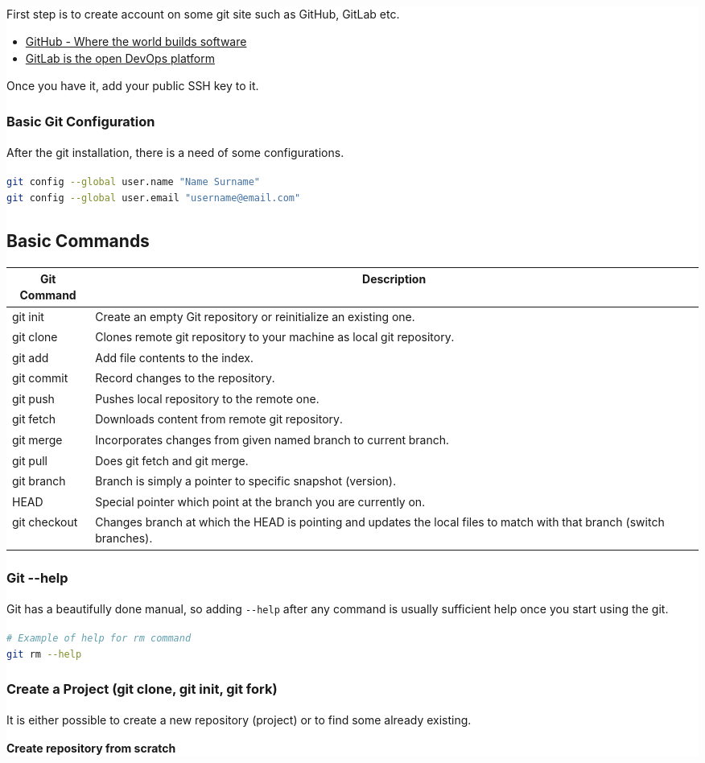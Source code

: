 First step is to create account on some git site such as GitHub, GitLab etc.

* [GitHub - Where the world builds software](https://github.com/)
* [GitLab is the open DevOps platform](https://about.gitlab.com/)

Once you have it, add your public SSH key to it.

### Basic Git Configuration

After the git installation, there is a need of some configurations.

```sh
git config --global user.name "Name Surname"
git config --global user.email "username@email.com"
```

## Basic Commands

| Git Command  | Description                                                |
| ---          | ---                                                        |
| git init     | Create an empty Git repository or reinitialize an existing one. |
| git clone    | Clones remote git repository to your machine as local git repository. |
| git add      | Add file contents to the index.                            |
| git commit   | Record changes to the repository.                          |
| git push     | Pushes local repository to the remote one.                 |
| git fetch    | Downloads content from remote git repository.              |
| git merge    | Incorporates changes from given named branch to current branch. |
| git pull     | Does git fetch and git merge.                              |
| git branch   | Branch is simply a pointer to specific snapshot (version). |
| HEAD         | Special pointer which point at the branch you are currently on. |
| git checkout | Changes branch at which the HEAD is pointing and updates the local files to match with that branch (switch branches). |

### Git --help

Git has a beautifully done manual, so adding `--help` after any command is usually sufficient help once you start using the git.

```sh
# Example of help for rm command
git rm --help
```

### Create a Project (git clone, git init, git fork)

It is either possible to create a new repository (project) or to find some already existing.

**Create repository from scratch**
